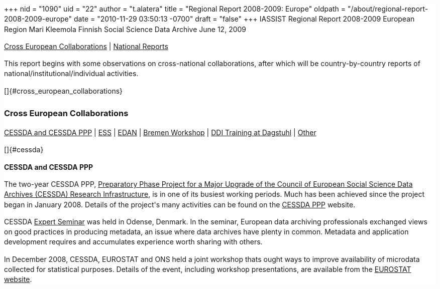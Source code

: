 +++
nid = "1090"
uid = "22"
author = "t.alatera"
title = "Regional Report 2008-2009: Europe"
oldpath = "/about/regional-report-2008-2009-europe"
date = "2010-11-29 03:50:13 -0700"
draft = "false"
+++
IASSIST Regional Report 2008-2009
European Region
Mari Kleemola
Finnish Social Science Data Archive
June 12, 2009

[Cross European Collaborations](#cross_european_collaborations) |
[National Reports](#national_reports)

This report begins with some observations on cross-national
collaborations, after which will be country-by-country reports of
national/institutional/individual activities.

[]{#cross_european_collaborations}

### Cross European Collaborations

[CESSDA and CESSDA PPP](#cessda) | [ESS](#ess) | [EDAN](#edan) |
[Bremen Workshop](#bremen) | [DDI Training at Dagstuhl](#ddi) |
[Other](#other)

[]{#cessda}

**CESSDA and CESSDA PPP**

The two-year CESSDA PPP, [Preparatory Phase Project for a Major Upgrade
of the Council of European Social Science Data Archives (CESSDA)
Research Infrastructure](http://www.nsd.uib.no/cessda/ppp/about/), is in
one of its busiest working periods. Much has been achieved since the
project began in January 2008. Details of the project's many activities
can be found on the [CESSDA PPP](http://www.cessda.org/) website.

CESSDA [Expert Seminar](http://samfund.dda.dk/expertseminar2008/) was
held in Odense, Denmark. In the seminar, European data archiving
professionals exchanged views on good practices in producing metadata,
an issue where data archives have plenty in common. Metadata and
application development requires and accumulates experience worth
sharing with others.

In December 2008, CESSDA, EUROSTAT and ONS held a joint workshop thats
ought ways to improve availability of microdata collected for
statistical purposes. Details of the event, including workshop
presentations, are available from the [EUROSTAT
website](http://epp.eurostat.ec.europa.eu/portal/page/portal/research_methodology/worshop_december_2008).
